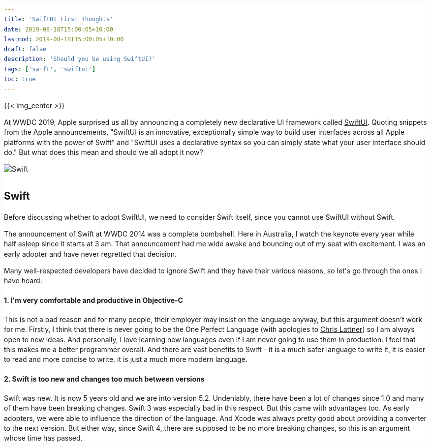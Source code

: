 ```yaml
---
title: 'SwiftUI First Thoughts'
date: 2019-08-18T15:00:05+10:00
lastmod: 2019-08-18T15:00:05+10:00
draft: false
description: 'Should you be using SwiftUI?'
tags: ['swift', 'swiftui']
toc: true
---
```


{{< img_center >}}

At WWDC 2019, Apple surprised us all by announcing a completely new declarative UI framework called [SwiftUI][1]. Quoting snippets from the Apple announcements, "SwiftUI is an innovative, exceptionally simple way to build user interfaces across all Apple platforms with the power of Swift" and "SwiftUI uses a declarative syntax so you can simply state what your user interface should do." But what does this mean and should we all adopt it now?



![Swift][i2]

## Swift

Before discussing whether to adopt SwiftUI, we need to consider Swift itself, since you cannot use SwiftUI without Swift.

The announcement of Swift at WWDC 2014 was a complete bombshell. Here in Australia, I watch the keynote every year while half asleep since it starts at 3 am. That announcement had me wide awake and bouncing out of my seat with excitement. I was an early adopter and have never regretted that decision.

Many well-respected developers have decided to ignore Swift and they have their various reasons, so let's go through the ones I have heard:

#### 1. I'm very comfortable and productive in Objective-C

This is not a bad reason and for many people, their employer may insist on the language anyway, but this argument doesn't work for me. Firstly, I think that there is never going to be the One Perfect Language (with apologies to [Chris Lattner][2]) so I am always open to new ideas. And personally, I love learning new languages even if I am never going to use them in production. I feel that this makes me a better programmer overall. And there are vast benefits to Swift - it is a much safer language to write it, it is easier to read and more concise to write, it is just a much more modern language.

#### 2. Swift is too new and changes too much between versions

Swift was new. It is now 5 years old and we are into version 5.2. Undeniably, there have been a lot of changes since 1.0 and many of them have been breaking changes. Swift 3 was especially bad in this respect. But this came with advantages too. As early adopters, we were able to influence the direction of the language. And Xcode was always pretty good about providing a converter to the next version. But either way, since Swift 4, there are supposed to be no more breaking changes, so this is an argument whose time has passed.


[1]: https://developer.apple.com/xcode/swiftui/
[2]: https://oleb.net/blog/2017/06/chris-lattner-wwdc-swift-panel/#in-which-fields-would-you-like-to-see-swift-in-the-future
[3]: https://github.com/apple/swift/blob/master/docs/ABIStabilityManifesto.md#what-does-abi-stability-enable
[4]: https://developer.apple.com/ipad-apps-for-mac/
[5]: https://www.hackingwithswift.com/articles/196/learn-swiftui-with-free-tutorials
[6]: https://www.youtube.com/user/azamsharp/videos
[7]: https://designcode.io/swiftui-course
[8]: https://goshdarnswiftui.com
[9]: https://github.com/trozware/swiftui_progressbar
[i1]: https://developer.apple.com/assets/elements/icons/swiftui/swiftui-96x96_2x.png
[i2]: https://developer.apple.com/assets/elements/icons/swift/swift-96x96_2x.png
[i3]: /images/2019/SwiftUi_progressbar.png